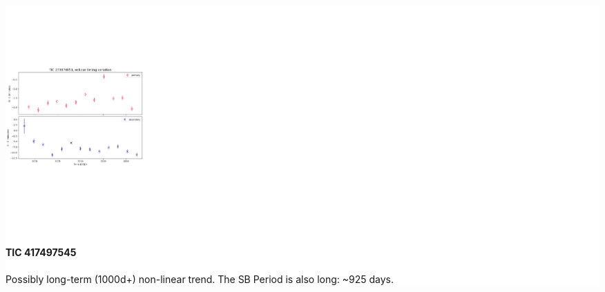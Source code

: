 <img src="results_assets/oc_plot_zoom4_tic273874851.png" width=200 height=323 alt="oc_plot_zoom4_tic273874851.png">


#### TIC 417497545

Possibly long-term (1000d+) non-linear trend. The SB Period is also long: ~925 days.
